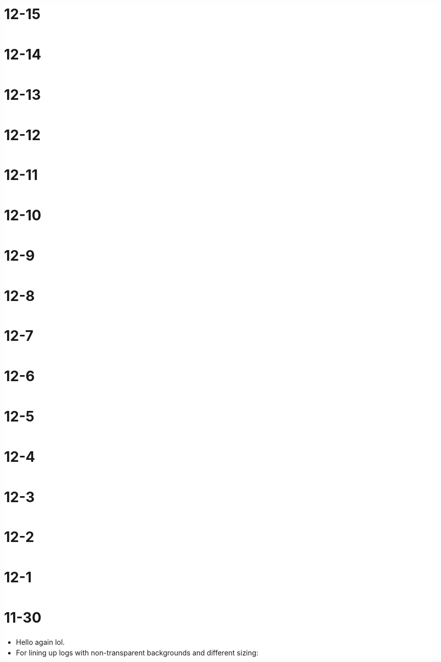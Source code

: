 # 12-15

# 12-14

# 12-13

# 12-12

# 12-11

# 12-10

# 12-9

# 12-8

# 12-7

# 12-6

# 12-5

# 12-4

# 12-3

# 12-2

# 12-1

# 11-30

- Hello again lol.
- For lining up logs with non-transparent backgrounds and different sizing:
